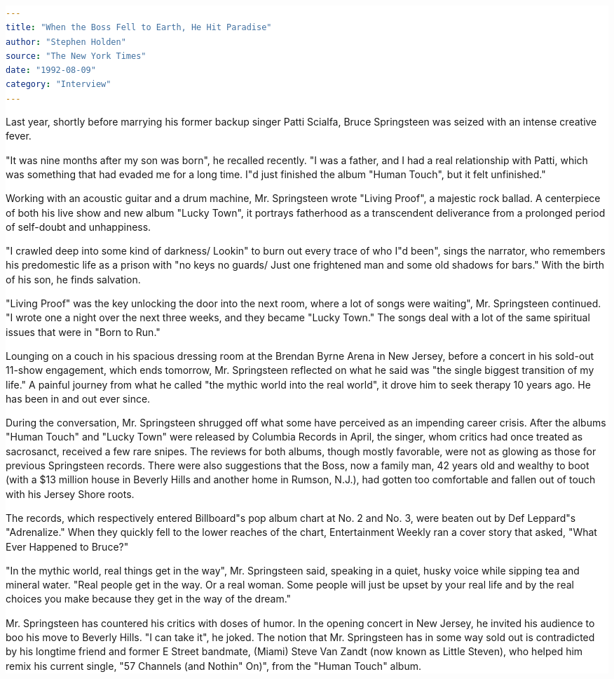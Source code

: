```yaml
---
title: "When the Boss Fell to Earth, He Hit Paradise"
author: "Stephen Holden"
source: "The New York Times"
date: "1992-08-09"
category: "Interview"
---
```


Last year, shortly before marrying his former backup singer Patti Scialfa, Bruce Springsteen was seized with an intense creative fever.

"It was nine months after my son was born", he recalled recently. "I was a father, and I had a real relationship with Patti, which was something that had evaded me for a long time. I"d just finished the album "Human Touch", but it felt unfinished."

Working with an acoustic guitar and a drum machine, Mr. Springsteen wrote "Living Proof", a majestic rock ballad. A centerpiece of both his live show and new album "Lucky Town", it portrays fatherhood as a transcendent deliverance from a prolonged period of self-doubt and unhappiness.

"I crawled deep into some kind of darkness/ Lookin" to burn out every trace of who I"d been", sings the narrator, who remembers his predomestic life as a prison with "no keys no guards/ Just one frightened man and some old shadows for bars." With the birth of his son, he finds salvation.

"Living Proof" was the key unlocking the door into the next room, where a lot of songs were waiting", Mr. Springsteen continued. "I wrote one a night over the next three weeks, and they became "Lucky Town." The songs deal with a lot of the same spiritual issues that were in "Born to Run."

Lounging on a couch in his spacious dressing room at the Brendan Byrne Arena in New Jersey, before a concert in his sold-out 11-show engagement, which ends tomorrow, Mr. Springsteen reflected on what he said was "the single biggest transition of my life." A painful journey from what he called "the mythic world into the real world", it drove him to seek therapy 10 years ago. He has been in and out ever since.

During the conversation, Mr. Springsteen shrugged off what some have perceived as an impending career crisis. After the albums "Human Touch" and "Lucky Town" were released by Columbia Records in April, the singer, whom critics had once treated as sacrosanct, received a few rare snipes. The reviews for both albums, though mostly favorable, were not as glowing as those for previous Springsteen records. There were also suggestions that the Boss, now a family man, 42 years old and wealthy to boot (with a $13 million house in Beverly Hills and another home in Rumson, N.J.), had gotten too comfortable and fallen out of touch with his Jersey Shore roots.

The records, which respectively entered Billboard"s pop album chart at No. 2 and No. 3, were beaten out by Def Leppard"s "Adrenalize." When they quickly fell to the lower reaches of the chart, Entertainment Weekly ran a cover story that asked, "What Ever Happened to Bruce?"

"In the mythic world, real things get in the way", Mr. Springsteen said, speaking in a quiet, husky voice while sipping tea and mineral water. "Real people get in the way. Or a real woman. Some people will just be upset by your real life and by the real choices you make because they get in the way of the dream."

Mr. Springsteen has countered his critics with doses of humor. In the opening concert in New Jersey, he invited his audience to boo his move to Beverly Hills. "I can take it", he joked. The notion that Mr. Springsteen has in some way sold out is contradicted by his longtime friend and former E Street bandmate, (Miami) Steve Van Zandt (now known as Little Steven), who helped him remix his current single, "57 Channels (and Nothin" On)", from the "Human Touch" album.
